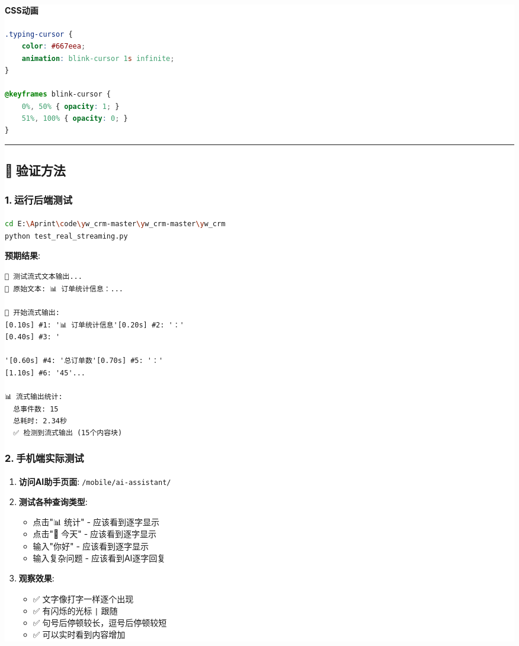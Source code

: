 #### CSS动画
```css
.typing-cursor {
    color: #667eea;
    animation: blink-cursor 1s infinite;
}

@keyframes blink-cursor {
    0%, 50% { opacity: 1; }
    51%, 100% { opacity: 0; }
}
```

---

## 🧪 验证方法

### 1. 运行后端测试
```bash
cd E:\Aprint\code\yw_crm-master\yw_crm-master\yw_crm
python test_real_streaming.py
```

**预期结果**:
```
🧪 测试流式文本输出...
📝 原始文本: 📊 订单统计信息：...

🌊 开始流式输出:
[0.10s] #1: '📊 订单统计信息'[0.20s] #2: '：'
[0.40s] #3: '

'[0.60s] #4: '总订单数'[0.70s] #5: '：'
[1.10s] #6: '45'...

📊 流式输出统计:
  总事件数: 15
  总耗时: 2.34秒
  ✅ 检测到流式输出 (15个内容块)
```

### 2. 手机端实际测试

1. **访问AI助手页面**: `/mobile/ai-assistant/`
2. **测试各种查询类型**:
   - 点击"📊 统计" - 应该看到逐字显示
   - 点击"📅 今天" - 应该看到逐字显示
   - 输入"你好" - 应该看到逐字显示
   - 输入复杂问题 - 应该看到AI逐字回复

3. **观察效果**:
   - ✅ 文字像打字一样逐个出现
   - ✅ 有闪烁的光标 `|` 跟随
   - ✅ 句号后停顿较长，逗号后停顿较短
   - ✅ 可以实时看到内容增加
